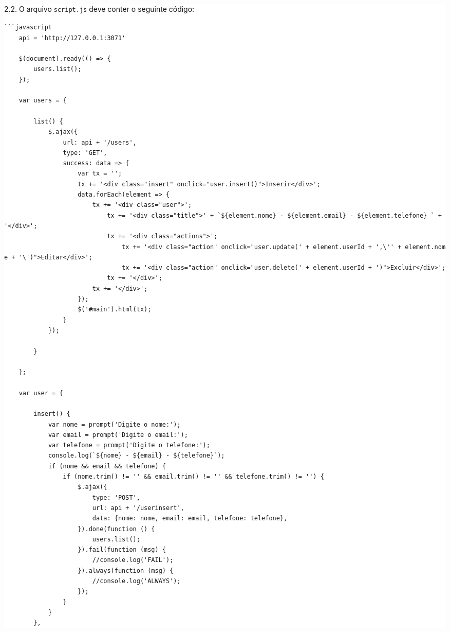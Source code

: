 2.2. O arquivo  `script.js` deve conter o seguinte código:

    ```javascript 
        api = 'http://127.0.0.1:3071'

        $(document).ready(() => {
            users.list();
        });

        var users = {
            
            list() {
                $.ajax({
                    url: api + '/users',
                    type: 'GET',
                    success: data => {
                        var tx = '';
                        tx += '<div class="insert" onclick="user.insert()">Inserir</div>';
                        data.forEach(element => {
                            tx += '<div class="user">';
                                tx += '<div class="title">' + `${element.nome} - ${element.email} - ${element.telefone} ` + '</div>';
                                tx += '<div class="actions">';
                                    tx += '<div class="action" onclick="user.update(' + element.userId + ',\'' + element.nome + '\')">Editar</div>';
                                    tx += '<div class="action" onclick="user.delete(' + element.userId + ')">Excluir</div>';
                                tx += '</div>';
                            tx += '</div>';
                        });
                        $('#main').html(tx);
                    }
                });
                
            }
            
        };

        var user = {

            insert() {
                var nome = prompt('Digite o nome:');
                var email = prompt('Digite o email:');
                var telefone = prompt('Digite o telefone:');
                console.log(`${nome} - ${email} - ${telefone}`);
                if (nome && email && telefone) {
                    if (nome.trim() != '' && email.trim() != '' && telefone.trim() != '') {
                        $.ajax({
                            type: 'POST',
                            url: api + '/userinsert',
                            data: {nome: nome, email: email, telefone: telefone},
                        }).done(function () {
                            users.list();
                        }).fail(function (msg) {
                            //console.log('FAIL');
                        }).always(function (msg) {
                            //console.log('ALWAYS');
                        });
                    }
                }
            },
